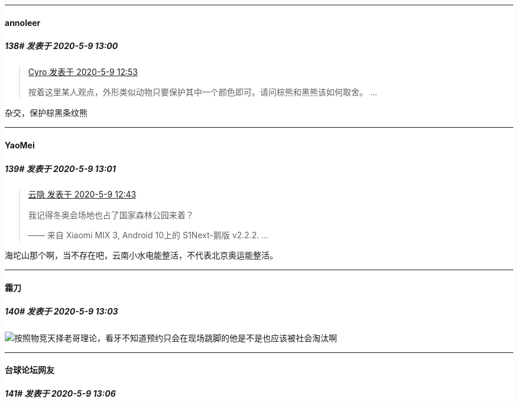 



-----

####  annoleer  
##### 138#       发表于 2020-5-9 13:00



<blockquote><a href="httphttps://bbs.saraba1st.com/2b/forum.php?mod=redirect&amp;goto=findpost&amp;pid=47355423&amp;ptid=1933598" target="_blank">Cyro 发表于 2020-5-9 12:53</a>

按着这里某人观点，外形类似动物只要保护其中一个颜色即可。请问棕熊和黑熊该如何取舍。 ...</blockquote>
杂交，保护棕黑条纹熊








-----

####  YaoMei  
##### 139#       发表于 2020-5-9 13:01



<blockquote><a href="httphttps://bbs.saraba1st.com/2b/forum.php?mod=redirect&amp;goto=findpost&amp;pid=47355315&amp;ptid=1933598" target="_blank">云隐 发表于 2020-5-9 12:43</a>

我记得冬奥会场地也占了国家森林公园来着？


—— 来自 Xiaomi MIX 3, Android 10上的 S1Next-鹅版 v2.2.2. ...</blockquote>
海坨山那个啊，当不存在吧，云南小水电能整活，不代表北京奥运能整活。







-----

####  霜刀  
##### 140#       发表于 2020-5-9 13:03



<img src="https://static.saraba1st.com/image/smiley/face2017/067.png" referrerpolicy="no-referrer">按照物竞天择老哥理论，看牙不知道预约只会在现场跳脚的他是不是也应该被社会淘汰啊







-----

####  台球论坛网友  
##### 141#       发表于 2020-5-9 13:06


